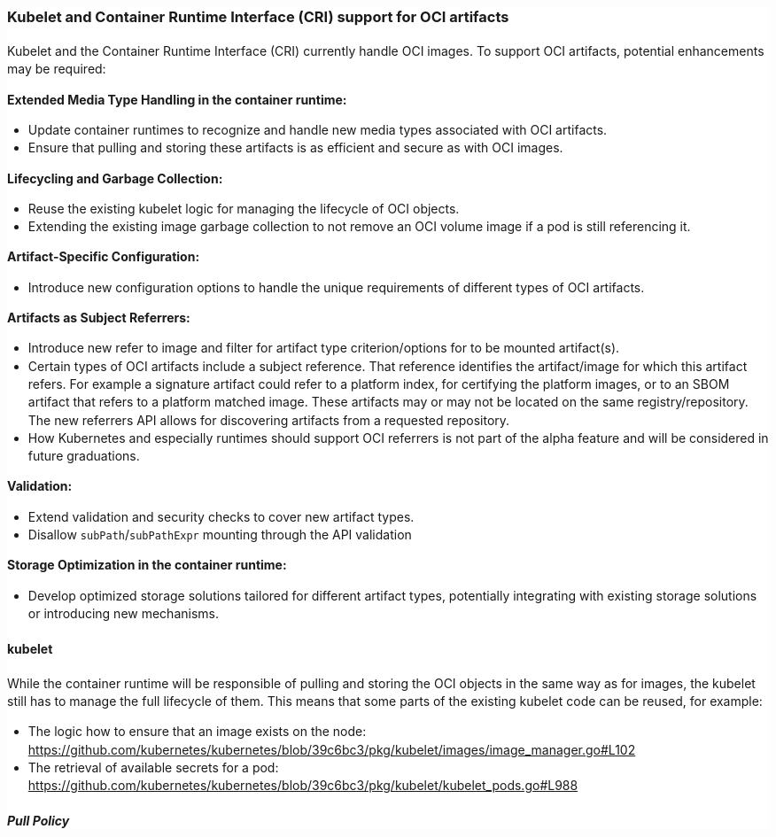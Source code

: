 ### Kubelet and Container Runtime Interface (CRI) support for OCI artifacts

Kubelet and the Container Runtime Interface (CRI) currently handle OCI images. To support OCI artifacts,
potential enhancements may be required:

**Extended Media Type Handling in the container runtime:**
   - Update container runtimes to recognize and handle new media types associated with OCI artifacts.
   - Ensure that pulling and storing these artifacts is as efficient and secure as with OCI images.

**Lifecycling and Garbage Collection:**
   - Reuse the existing kubelet logic for managing the lifecycle of OCI objects.
   - Extending the existing image garbage collection to not remove an OCI volume
     image if a pod is still referencing it. 

**Artifact-Specific Configuration:**
   - Introduce new configuration options to handle the unique requirements of different types of OCI artifacts.

**Artifacts as Subject Referrers:**
   - Introduce new refer to image and filter for artifact type criterion/options for to be mounted artifact(s).
   - Certain types of OCI artifacts include a subject reference. That reference
     identifies the artifact/image for which this artifact refers. For example a
     signature artifact could refer to a platform index, for certifying the
     platform images, or to an SBOM artifact that refers to a platform matched
     image. These artifacts may or may not be located on the same
     registry/repository. The new referrers API allows for discovering
     artifacts from a requested repository.
   - How Kubernetes and especially runtimes should support OCI referrers is not
     part of the alpha feature and will be considered in future graduations.

**Validation:**
   - Extend validation and security checks to cover new artifact types.
   - Disallow `subPath`/`subPathExpr` mounting through the API validation

**Storage Optimization in the container runtime:**
   - Develop optimized storage solutions tailored for different artifact types,
     potentially integrating with existing storage solutions or introducing new mechanisms.

#### kubelet

While the container runtime will be responsible of pulling and storing the OCI
objects in the same way as for images, the kubelet still has to manage the full
lifecycle of them. This means that some parts of the existing kubelet code can
be reused, for example:

- The logic how to ensure that an image exists on the node:
  https://github.com/kubernetes/kubernetes/blob/39c6bc3/pkg/kubelet/images/image_manager.go#L102
- The retrieval of available secrets for a pod:
  https://github.com/kubernetes/kubernetes/blob/39c6bc3/pkg/kubelet/kubelet_pods.go#L988

##### Pull Policy
